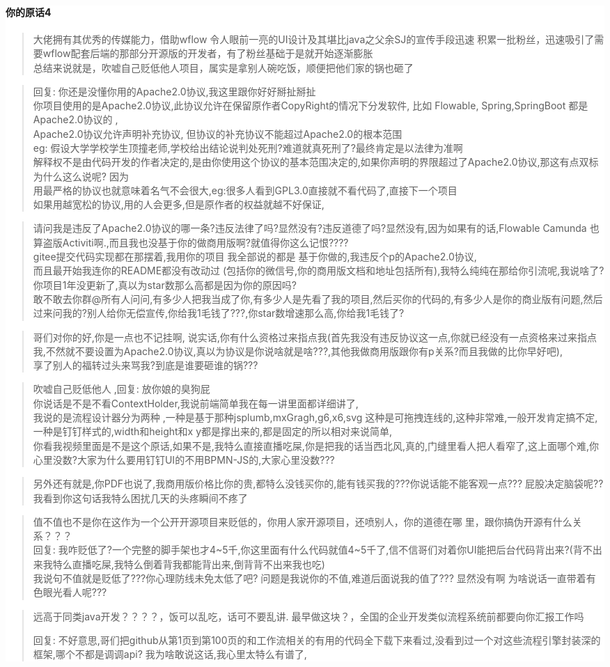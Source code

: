 #### 你的原话4
> 大佬拥有其优秀的传媒能力，借助wflow 令人眼前一亮的UI设计及其堪比java之父余SJ的宣传手段迅速 积累一批粉丝，迅速吸引了需要wflow配套后端的那部分开源版的开发者，有了粉丝基础于是就开始逐渐膨胀  
> 总结来说就是，吹嘘自己贬低他人项目，属实是拿别人碗吃饭，顺便把他们家的锅也砸了  

> 回复: 你还是没懂你用的Apache2.0协议,我这里跟你好好掰扯掰扯  
> 你项目使用的是Apache2.0协议,此协议允许在保留原作者CopyRight的情况下分发软件, 比如 Flowable, Spring,SpringBoot 都是Apache2.0协议的 ,  
> Apache2.0协议允许声明补充协议, 但协议的补充协议不能超过Apache2.0的根本范围  
eg: 假设大学学校学生顶撞老师,学校给出结论说判处死刑?难道就真死刑了?最终肯定是以法律为准啊  
解释权不是由代码开发的作者决定的,是由你使用这个协议的基本范围决定的,如果你声明的界限超过了Apache2.0协议,那这有点双标  
为什么这么说呢? 因为  
用最严格的协议也就意味着名气不会很大,eg:很多人看到GPL3.0直接就不看代码了,直接下一个项目  
如果用越宽松的协议,用的人会更多,但是原作者的权益就越不好保证,  
  
> 请问我是违反了Apache2.0协议的哪一条?违反法律了吗?显然没有?违反道德了吗?显然没有,因为如果有的话,Flowable Camunda 也算盗版Activiti啊.,而且我也没基于你的做商用版啊?就值得你这么记恨????  
> gitee提交代码实现都在那摆着,我用你的项目 我全部说的都是 基于你做的,我违反个p的Apache2.0协议,  
> 而且最开始我连你的README都没有改动过 (包括你的微信号,你的商用版文档和地址包括所有),我特么纯纯在那给你引流呢,我说啥了?你项目1年没更新了,真以为star数那么高都是因为你的原因吗?  
> 敢不敢去你群@所有人问问,有多少人把我当成了你,有多少人是先看了我的项目,然后买你的代码的,有多少人是你的商业版有问题,然后过来问我的?别人给你无偿宣传,你给我1毛钱了???,你star数增速那么高,你给我1毛钱了?    
  
> 哥们对你的好,你是一点也不记挂啊, 说实话,你有什么资格过来指点我(首先我没有违反协议这一点,你就已经没有一点资格来过来指点我,不然就不要设置为Apache2.0协议,真以为协议是你说啥就是啥???,其他我做商用版跟你有p关系?而且我做的比你早好吧),  
> 享了别人的福转过头来骂我?到底是谁要砸谁的锅???  

>吹嘘自己贬低他人 ,回复: 放你娘的臭狗屁  
> 你说话是不是不看ContextHolder,我说前端简单我在每一讲里面都详细讲了,  
> 我说的是流程设计器分为两种 ,一种是基于那种jsplumb,mxGragh,g6,x6,svg 这种是可拖拽连线的,这种非常难,一般开发肯定搞不定,一种是钉钉样式的,width和height和x y都是撑出来的,都是固定的所以相对来说简单,  
> 你看我视频里面是不是这个原话,如果不是,我特么直接直播吃屎,你是把我的话当西北风,真的,门缝里看人把人看窄了,这上面哪个难,你心里没数?大家为什么要用钉钉UI的不用BPMN-JS的,大家心里没数???    


> 另外还有就是,你PDF也说了,我商用版价格比你的贵,都特么没钱买你的,能有钱买我的???你说话能不能客观一点??? 屁股决定脑袋呢?? 我看到你这句话我特么困扰几天的头疼瞬间不疼了  


> 值不值也不是你在这作为一个公开开源项目来贬低的，你用人家开源项目，还喷别人，你的道德在哪 里，跟你搞伪开源有什么关系？？？  
> 回复: 我咋贬低了?一个完整的脚手架也才4~5千,你这里面有什么代码就值4~5千了,信不信哥们对着你UI能把后台代码背出来?(背不出来我特么直播吃屎,我特么倒着背我都能背出来,倒背背不出来我也吃)   
> 我说句不值就是贬低了???你心理防线未免太低了吧?  问题是我说你的不值,难道后面说我的值了??? 显然没有啊 为啥说话一直带着有色眼光看人呢???  
>

> 远高于同类java开发？？？？，饭可以乱吃，话可不要乱讲.  最早做这块？，全国的企业开发类似流程系统前都要向你汇报工作吗  
> 
> 回复: 不好意思,哥们把github从第1页到第100页的和工作流相关的有用的代码全下载下来看过,没看到过一个对这些流程引擎封装深的框架,哪个不都是调调api? 我为啥敢说这话,我心里太特么有谱了,  